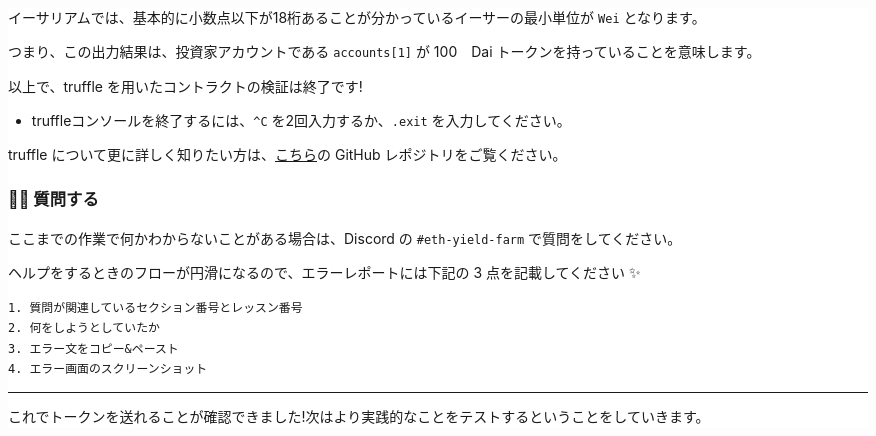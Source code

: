イーサリアムでは、基本的に小数点以下が18桁あることが分かっているイーサーの最小単位が `Wei` となります。

つまり、この出力結果は、投資家アカウントである `accounts[1]` が 100　Dai トークンを持っていることを意味します。

以上で、truffle を用いたコントラクトの検証は終了です!

* truffleコンソールを終了するには、`^C` を2回入力するか、`.exit` を入力してください。

truffle について更に詳しく知りたい方は、[こちら](https://github.com/trufflesuite/truffle)の GitHub レポジトリをご覧ください。

### 🙋‍♂️ 質問する

ここまでの作業で何かわからないことがある場合は、Discord の `#eth-yield-farm` で質問をしてください。

ヘルプをするときのフローが円滑になるので、エラーレポートには下記の 3 点を記載してください ✨

```
1. 質問が関連しているセクション番号とレッスン番号
2. 何をしようとしていたか
3. エラー文をコピー&ペースト
4. エラー画面のスクリーンショット
```

---
これでトークンを送れることが確認できました!次はより実践的なことをテストするということをしていきます。
